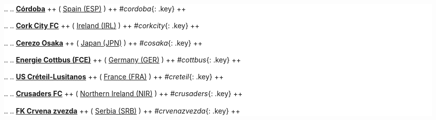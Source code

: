 

..
..
**[Córdoba](es.html#cordoba)**  ++
( [Spain (ESP)](es.html) ) ++
_#cordoba_{: .key} ++
<br>



..
..
**[Cork City FC](ie.html#corkcity)**  ++
( [Ireland (IRL)](ie.html) ) ++
_#corkcity_{: .key} ++
<br>



..
..
**[Cerezo Osaka](jp.html#cosaka)**  ++
( [Japan (JPN)](jp.html) ) ++
_#cosaka_{: .key} ++
<br>



..
..
**[Energie Cottbus (FCE)](de.html#cottbus)**  ++
( [Germany (GER)](de.html) ) ++
_#cottbus_{: .key} ++
<br>



..
..
**[US Créteil-Lusitanos](fr.html#creteil)**  ++
( [France (FRA)](fr.html) ) ++
_#creteil_{: .key} ++
<br>



..
..
**[Crusaders FC](nir.html#crusaders)**  ++
( [Northern Ireland (NIR)](nir.html) ) ++
_#crusaders_{: .key} ++
<br>



..
..
**[FK Crvena zvezda](rs.html#crvenazvezda)**  ++
( [Serbia (SRB)](rs.html) ) ++
_#crvenazvezda_{: .key} ++
<br>
